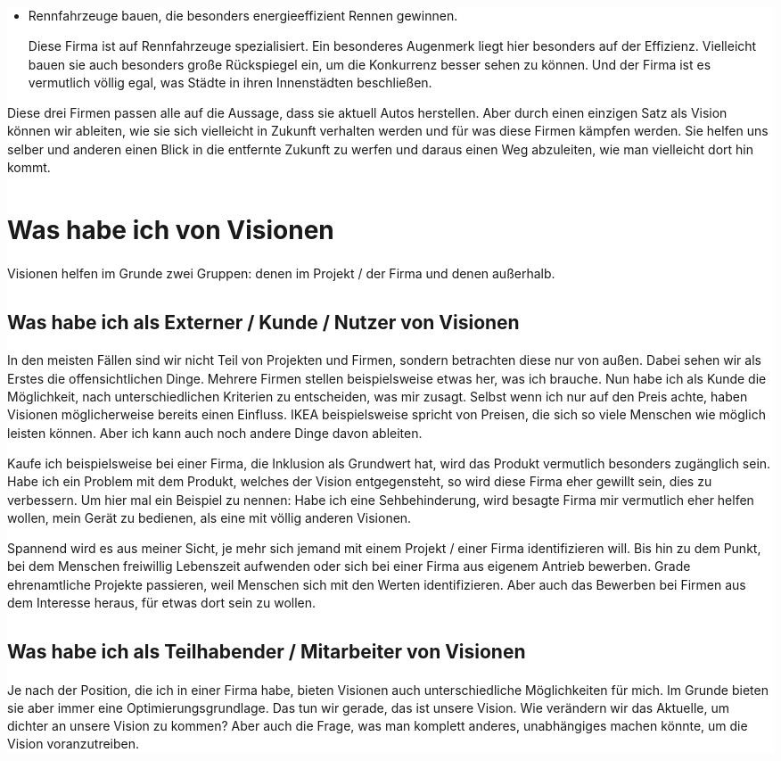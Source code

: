 - Rennfahrzeuge bauen, die besonders energieeffizient Rennen gewinnen.

  Diese Firma ist auf Rennfahrzeuge spezialisiert.
  Ein besonderes Augenmerk liegt hier besonders auf der Effizienz.
  Vielleicht bauen sie auch besonders große Rückspiegel ein, um die Konkurrenz besser sehen zu können.
  Und der Firma ist es vermutlich völlig egal, was Städte in ihren Innenstädten beschließen.

Diese drei Firmen passen alle auf die Aussage, dass sie aktuell Autos herstellen.
Aber durch einen einzigen Satz als Vision können wir ableiten, wie sie sich vielleicht in Zukunft verhalten werden und für was diese Firmen kämpfen werden.
Sie helfen uns selber und anderen einen Blick in die entfernte Zukunft zu werfen und daraus einen Weg abzuleiten, wie man vielleicht dort hin kommt.

# Was habe ich von Visionen

Visionen helfen im Grunde zwei Gruppen: denen im Projekt / der Firma und denen außerhalb.

## Was habe ich als Externer / Kunde / Nutzer von Visionen

In den meisten Fällen sind wir nicht Teil von Projekten und Firmen, sondern betrachten diese nur von außen.
Dabei sehen wir als Erstes die offensichtlichen Dinge.
Mehrere Firmen stellen beispielsweise etwas her, was ich brauche.
Nun habe ich als Kunde die Möglichkeit, nach unterschiedlichen Kriterien zu entscheiden, was mir zusagt.
Selbst wenn ich nur auf den Preis achte, haben Visionen möglicherweise bereits einen Einfluss.
IKEA beispielsweise spricht von Preisen, die sich so viele Menschen wie möglich leisten können.
Aber ich kann auch noch andere Dinge davon ableiten.

Kaufe ich beispielsweise bei einer Firma, die Inklusion als Grundwert hat, wird das Produkt vermutlich besonders zugänglich sein.
Habe ich ein Problem mit dem Produkt, welches der Vision entgegensteht, so wird diese Firma eher gewillt sein, dies zu verbessern.
Um hier mal ein Beispiel zu nennen:
Habe ich eine Sehbehinderung, wird besagte Firma mir vermutlich eher helfen wollen, mein Gerät zu bedienen, als eine mit völlig anderen Visionen.

Spannend wird es aus meiner Sicht, je mehr sich jemand mit einem Projekt / einer Firma identifizieren will.
Bis hin zu dem Punkt, bei dem Menschen freiwillig Lebenszeit aufwenden oder sich bei einer Firma aus eigenem Antrieb bewerben.
Grade ehrenamtliche Projekte passieren, weil Menschen sich mit den Werten identifizieren.
Aber auch das Bewerben bei Firmen aus dem Interesse heraus, für etwas dort sein zu wollen.

## Was habe ich als Teilhabender / Mitarbeiter von Visionen

Je nach der Position, die ich in einer Firma habe, bieten Visionen auch unterschiedliche Möglichkeiten für mich.
Im Grunde bieten sie aber immer eine Optimierungsgrundlage.
Das tun wir gerade, das ist unsere Vision.
Wie verändern wir das Aktuelle, um dichter an unsere Vision zu kommen?
Aber auch die Frage, was man komplett anderes, unabhängiges machen könnte, um die Vision voranzutreiben.
